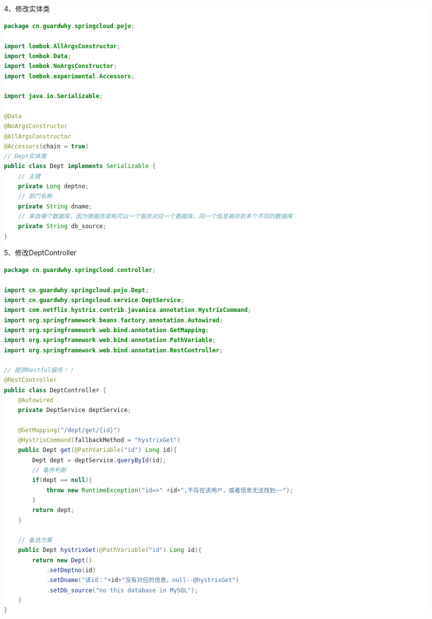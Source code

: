 4、修改实体类

```java
package cn.guardwhy.springcloud.pojo;

import lombok.AllArgsConstructor;
import lombok.Data;
import lombok.NoArgsConstructor;
import lombok.experimental.Accessors;

import java.io.Serializable;

@Data
@NoArgsConstructor
@AllArgsConstructor
@Accessors(chain = true)
// Dept实体类
public class Dept implements Serializable {
    // 主键
    private Long deptno;
    // 部门名称
    private String dname;
    // 来自哪个数据库，因为微服务架构可以一个服务对应一个数据库，同一个信息被存到多个不同的数据库
    private String db_source;
}
```

5、修改DeptController

```java
package cn.guardwhy.springcloud.controller;

import cn.guardwhy.springcloud.pojo.Dept;
import cn.guardwhy.springcloud.service.DeptService;
import com.netflix.hystrix.contrib.javanica.annotation.HystrixCommand;
import org.springframework.beans.factory.annotation.Autowired;
import org.springframework.web.bind.annotation.GetMapping;
import org.springframework.web.bind.annotation.PathVariable;
import org.springframework.web.bind.annotation.RestController;

// 提供Restful服务！！
@RestController
public class DeptController {
    @Autowired
    private DeptService deptService;

    @GetMapping("/dept/get/{id}")
    @HystrixCommand(fallbackMethod = "hystrixGet")
    public Dept get(@PathVariable("id") Long id){
        Dept dept = deptService.queryById(id);
        // 条件判断
        if(dept == null){
            throw new RuntimeException("id=>" +id+",不存在该用户，或者信息无法找到~~");
        }
        return dept;
    }

    // 备选方案
    public Dept hystrixGet(@PathVariable("id") Long id){
        return new Dept()
            .setDeptno(id)
            .setDname("该id："+id+"没有对应的信息，null--@hystrixGet")
            .setDb_source("no this database in MySQL");
    }
}
```